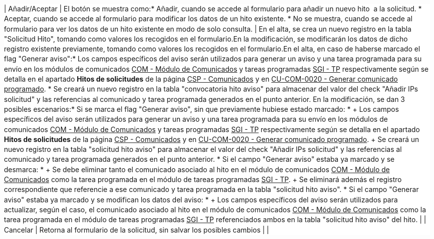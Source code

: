 | Añadir/Aceptar | El botón se muestra como:* Añadir, cuando se accede al formulario para añadir un nuevo hito  a la solicitud. * Aceptar, cuando se accede al formulario para modificar los datos de un hito existente. * No se muestra, cuando se accede al formulario para ver los datos de un hito existente en modo de solo consulta. | En el alta, se crea un nuevo registro en la tabla "Solicitud Hito", tomando como valores los recogidos en el formulario.En la modificación, se modificarán los datos de dicho registro existente previamente, tomando como valores los recogidos en el formulario.En el alta, en caso de haberse marcado el flag "Generar aviso":* Los campos específicos del aviso serán utilizados para generar un aviso y una tarea programada para su envío en los módulos de comunicados [COM \- Módulo de Comunicados](/hercules/sgi-sistema-de-gestion-de-investigacion/requisitos-y-analisis-funcional/analisis-funcional-sgi-hercules/gen-aspectos-generales/com-modulo-de-comunicados/index.md "/hercules/sgi-sistema-de-gestion-de-investigacion/requisitos-y-analisis-funcional/analisis-funcional-sgi-hercules/gen-aspectos-generales/com-modulo-de-comunicados/index.md") y tareas programadas [SGI \- TP](/hercules/sgi-sistema-de-gestion-de-investigacion/diseno/componentes/sgi-tp/index.md "/hercules/sgi-sistema-de-gestion-de-investigacion/diseno/componentes/sgi-tp/index.md") respectivamente según se detalla en el apartado **Hitos de solicitudes** de la página [CSP \- Comunicados](/hercules/sgi-sistema-de-gestion-de-investigacion/requisitos-y-analisis-funcional/analisis-funcional-sgi-hercules/csp-modulo-de-convocatorias-ayudas-solicitudes-proyectos-y-contratos-y-grupos-de-investigacion/csp-comunicados/index.md "/hercules/sgi-sistema-de-gestion-de-investigacion/requisitos-y-analisis-funcional/analisis-funcional-sgi-hercules/csp-modulo-de-convocatorias-ayudas-solicitudes-proyectos-y-contratos-y-grupos-de-investigacion/csp-comunicados/index.md") y en [CU\-COM\-0020 \- Generar comunicado programado](/hercules/sgi-sistema-de-gestion-de-investigacion/requisitos-y-analisis-funcional/analisis-funcional-sgi-hercules/gen-aspectos-generales/com-modulo-de-comunicados/com-casos-de-uso/cu-com-0020-generar-comunicado-programado.md "/hercules/sgi-sistema-de-gestion-de-investigacion/requisitos-y-analisis-funcional/analisis-funcional-sgi-hercules/gen-aspectos-generales/com-modulo-de-comunicados/com-casos-de-uso/cu-com-0020-generar-comunicado-programado.md"). * Se creará un nuevo registro en la tabla "convocatoria hito aviso" para almacenar del valor del check "Añadir IPs solicitud" y las referencias al comunicado y tarea programada generados en el punto anterior.  En la modificación, se dan 3 posibles escenarios:* Si se marca el flag "Generar aviso", sin que previamente hubiese estado marcado: * + Los campos específicos del aviso serán utilizados para generar un aviso y una tarea programada para su envío en los módulos de comunicados [COM \- Módulo de Comunicados](https://confluence.um.es/confluence/pages/viewpage.action?pageId=85636024 "https://confluence.um.es/confluence/pages/viewpage.action?pageId=85636024") y tareas programadas [SGI \- TP](https://confluence.um.es/confluence/display/HERCULES/SGI+-+TP "https://confluence.um.es/confluence/display/HERCULES/SGI+-+TP") respectivamente según se detalla en el apartado **Hitos de solicitudes** de la página [CSP \- Comunicados](https://confluence.um.es/confluence/display/HERCULES/CSP+-+Comunicados "https://confluence.um.es/confluence/display/HERCULES/CSP+-+Comunicados") y en [CU\-COM\-0020 \- Generar comunicado programado](https://confluence.um.es/confluence/display/HERCULES/CU-COM-0020+-+Generar+comunicado+programado "https://confluence.um.es/confluence/display/HERCULES/CU-COM-0020+-+Generar+comunicado+programado"). 	+ Se creará un nuevo registro en la tabla "solicitud hito aviso" para almacenar el valor del check "Añadir IPs solicitud" y las referencias al comunicado y tarea programada generados en el punto anterior. * Si el campo "Generar aviso" estaba ya marcado y se desmarca: * + Se debe eliminar tanto el comunicado asociado al hito en el módulo de comunicados [COM \- Módulo de Comunicados](https://confluence.um.es/confluence/pages/viewpage.action?pageId=85636024 "https://confluence.um.es/confluence/pages/viewpage.action?pageId=85636024") como la tarea programada en el módulo de tareas programadas [SGI \- TP](https://confluence.um.es/confluence/display/HERCULES/SGI+-+TP "https://confluence.um.es/confluence/display/HERCULES/SGI+-+TP"). 	+ Se eliminará además el registro correspondiente que referencie a ese comunicado y tarea programada en la tabla "solicitud hito aviso". * Si el campo "Generar aviso" estaba ya marcado y se modifican los datos del aviso: * + Los campos específicos del aviso serán utilizados para actualizar, según el caso, el comunicado asociado al hito en el módulo de comunicados [COM \- Módulo de Comunicados](https://confluence.um.es/confluence/pages/viewpage.action?pageId=85636024 "https://confluence.um.es/confluence/pages/viewpage.action?pageId=85636024") como la tarea programada en el módulo de tareas programadas [SGI \- TP](https://confluence.um.es/confluence/display/HERCULES/SGI+-+TP "https://confluence.um.es/confluence/display/HERCULES/SGI+-+TP") referenciados ambos en la tabla "solicitud hito aviso" del hito. |
| Cancelar | Retorna al formulario de la solicitud, sin salvar los posibles cambios |  |




